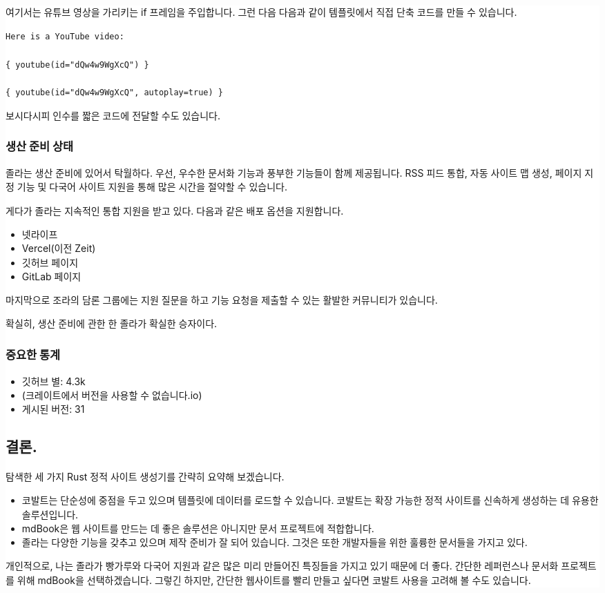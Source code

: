 여기서는 유튜브 영상을 가리키는 if 프레임을 주입합니다. 그런 다음 다음과 같이 템플릿에서 직접 단축 코드를 만들 수 있습니다.

```undefined
Here is a YouTube video:

{ youtube(id="dQw4w9WgXcQ") }

{ youtube(id="dQw4w9WgXcQ", autoplay=true) }
```

보시다시피 인수를 짧은 코드에 전달할 수도 있습니다.

### 생산 준비 상태

졸라는 생산 준비에 있어서 탁월하다. 우선, 우수한 문서화 기능과 풍부한 기능들이 함께 제공됩니다. RSS 피드 통합, 자동 사이트 맵 생성, 페이지 지정 기능 및 다국어 사이트 지원을 통해 많은 시간을 절약할 수 있습니다.

게다가 졸라는 지속적인 통합 지원을 받고 있다. 다음과 같은 배포 옵션을 지원합니다.

- 넷라이프
- Vercel(이전 Zeit)
- 깃허브 페이지
- GitLab 페이지

마지막으로 조라의 담론 그룹에는 지원 질문을 하고 기능 요청을 제출할 수 있는 활발한 커뮤니티가 있습니다.

확실히, 생산 준비에 관한 한 졸라가 확실한 승자이다.

### 중요한 통계

- 깃허브 별: 4.3k
- (크레이트에서 버전을 사용할 수 없습니다.io)
- 게시된 버전: 31

## 결론.

탐색한 세 가지 Rust 정적 사이트 생성기를 간략히 요약해 보겠습니다.

- 코발트는 단순성에 중점을 두고 있으며 템플릿에 데이터를 로드할 수 있습니다. 코발트는 확장 가능한 정적 사이트를 신속하게 생성하는 데 유용한 솔루션입니다.
- mdBook은 웹 사이트를 만드는 데 좋은 솔루션은 아니지만 문서 프로젝트에 적합합니다.
- 졸라는 다양한 기능을 갖추고 있으며 제작 준비가 잘 되어 있습니다. 그것은 또한 개발자들을 위한 훌륭한 문서들을 가지고 있다.

개인적으로, 나는 졸라가 빵가루와 다국어 지원과 같은 많은 미리 만들어진 특징들을 가지고 있기 때문에 더 좋다. 간단한 레퍼런스나 문서화 프로젝트를 위해 mdBook을 선택하겠습니다. 그렇긴 하지만, 간단한 웹사이트를 빨리 만들고 싶다면 코발트 사용을 고려해 볼 수도 있습니다.